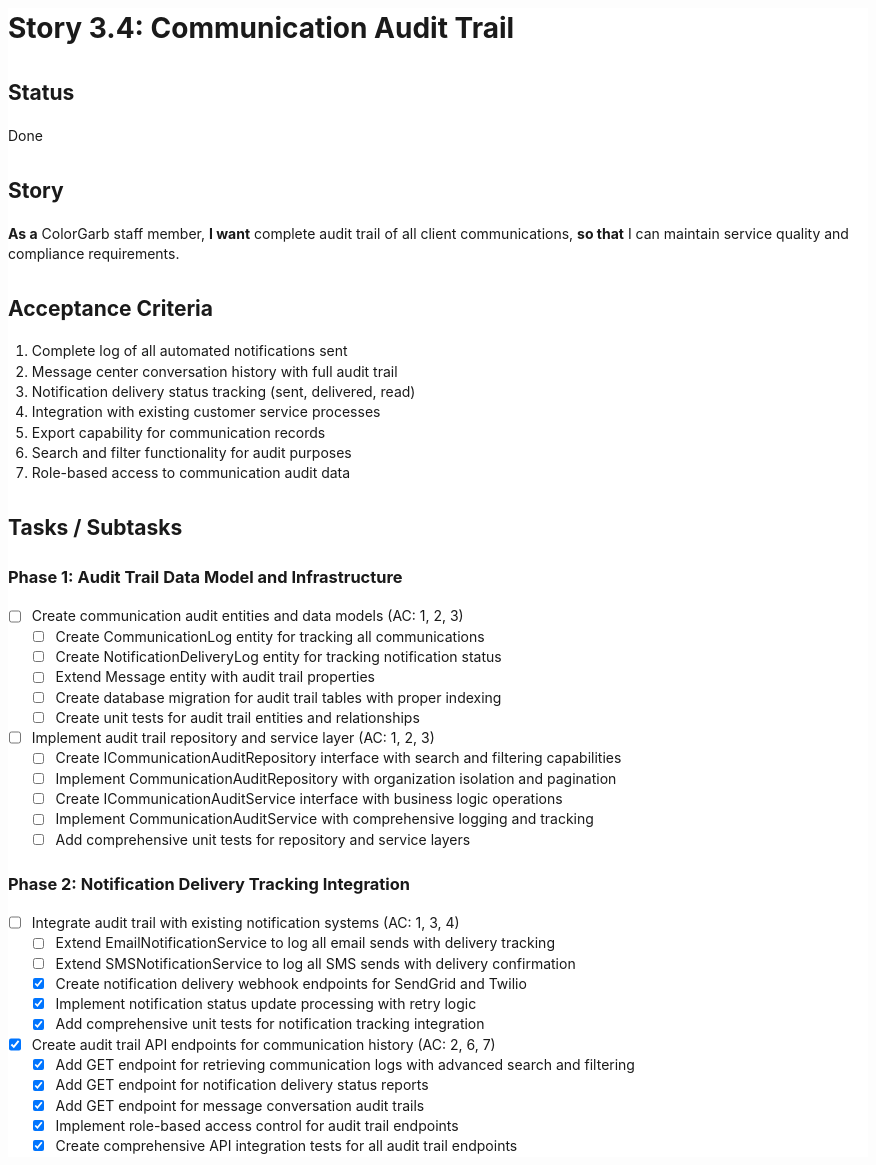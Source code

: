 # Story 3.4: Communication Audit Trail

## Status  
Done

## Story
**As a** ColorGarb staff member,
**I want** complete audit trail of all client communications,
**so that** I can maintain service quality and compliance requirements.

## Acceptance Criteria
1. Complete log of all automated notifications sent
2. Message center conversation history with full audit trail
3. Notification delivery status tracking (sent, delivered, read)
4. Integration with existing customer service processes
5. Export capability for communication records
6. Search and filter functionality for audit purposes
7. Role-based access to communication audit data

## Tasks / Subtasks

### Phase 1: Audit Trail Data Model and Infrastructure
- [ ] Create communication audit entities and data models (AC: 1, 2, 3)
  - [ ] Create CommunicationLog entity for tracking all communications
  - [ ] Create NotificationDeliveryLog entity for tracking notification status
  - [ ] Extend Message entity with audit trail properties
  - [ ] Create database migration for audit trail tables with proper indexing
  - [ ] Create unit tests for audit trail entities and relationships
- [ ] Implement audit trail repository and service layer (AC: 1, 2, 3)
  - [ ] Create ICommunicationAuditRepository interface with search and filtering capabilities
  - [ ] Implement CommunicationAuditRepository with organization isolation and pagination
  - [ ] Create ICommunicationAuditService interface with business logic operations
  - [ ] Implement CommunicationAuditService with comprehensive logging and tracking
  - [ ] Add comprehensive unit tests for repository and service layers

### Phase 2: Notification Delivery Tracking Integration
- [ ] Integrate audit trail with existing notification systems (AC: 1, 3, 4)
  - [ ] Extend EmailNotificationService to log all email sends with delivery tracking
  - [ ] Extend SMSNotificationService to log all SMS sends with delivery confirmation
  - [x] Create notification delivery webhook endpoints for SendGrid and Twilio
  - [x] Implement notification status update processing with retry logic
  - [x] Add comprehensive unit tests for notification tracking integration
- [x] Create audit trail API endpoints for communication history (AC: 2, 6, 7)
  - [x] Add GET endpoint for retrieving communication logs with advanced search and filtering
  - [x] Add GET endpoint for notification delivery status reports
  - [x] Add GET endpoint for message conversation audit trails
  - [x] Implement role-based access control for audit trail endpoints
  - [x] Create comprehensive API integration tests for all audit trail endpoints
